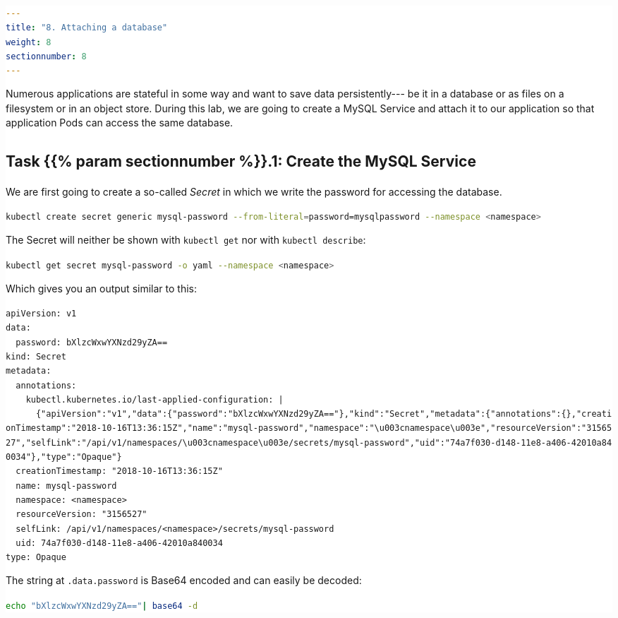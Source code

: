```yaml
---
title: "8. Attaching a database"
weight: 8
sectionnumber: 8
---
```


Numerous applications are stateful in some way and want to save data persistently--- be it in a database or as files on a filesystem or in an object store. During this lab, we are going to create a MySQL Service and attach it to our application so that application Pods can access the same database.


## Task {{% param sectionnumber %}}.1: Create the MySQL Service

We are first going to create a so-called _Secret_ in which we write the password for accessing the database.

```bash
kubectl create secret generic mysql-password --from-literal=password=mysqlpassword --namespace <namespace>
```

The Secret will neither be shown with `kubectl get` nor with `kubectl describe`:

```bash
kubectl get secret mysql-password -o yaml --namespace <namespace>
```

Which gives you an output similar to this:

```
apiVersion: v1
data:
  password: bXlzcWxwYXNzd29yZA==
kind: Secret
metadata:
  annotations:
    kubectl.kubernetes.io/last-applied-configuration: |
      {"apiVersion":"v1","data":{"password":"bXlzcWxwYXNzd29yZA=="},"kind":"Secret","metadata":{"annotations":{},"creationTimestamp":"2018-10-16T13:36:15Z","name":"mysql-password","namespace":"\u003cnamespace\u003e","resourceVersion":"3156527","selfLink":"/api/v1/namespaces/\u003cnamespace\u003e/secrets/mysql-password","uid":"74a7f030-d148-11e8-a406-42010a840034"},"type":"Opaque"}
  creationTimestamp: "2018-10-16T13:36:15Z"
  name: mysql-password
  namespace: <namespace>
  resourceVersion: "3156527"
  selfLink: /api/v1/namespaces/<namespace>/secrets/mysql-password
  uid: 74a7f030-d148-11e8-a406-42010a840034
type: Opaque
```

The string at `.data.password` is Base64 encoded and can easily be decoded:

```bash
echo "bXlzcWxwYXNzd29yZA=="| base64 -d
```
